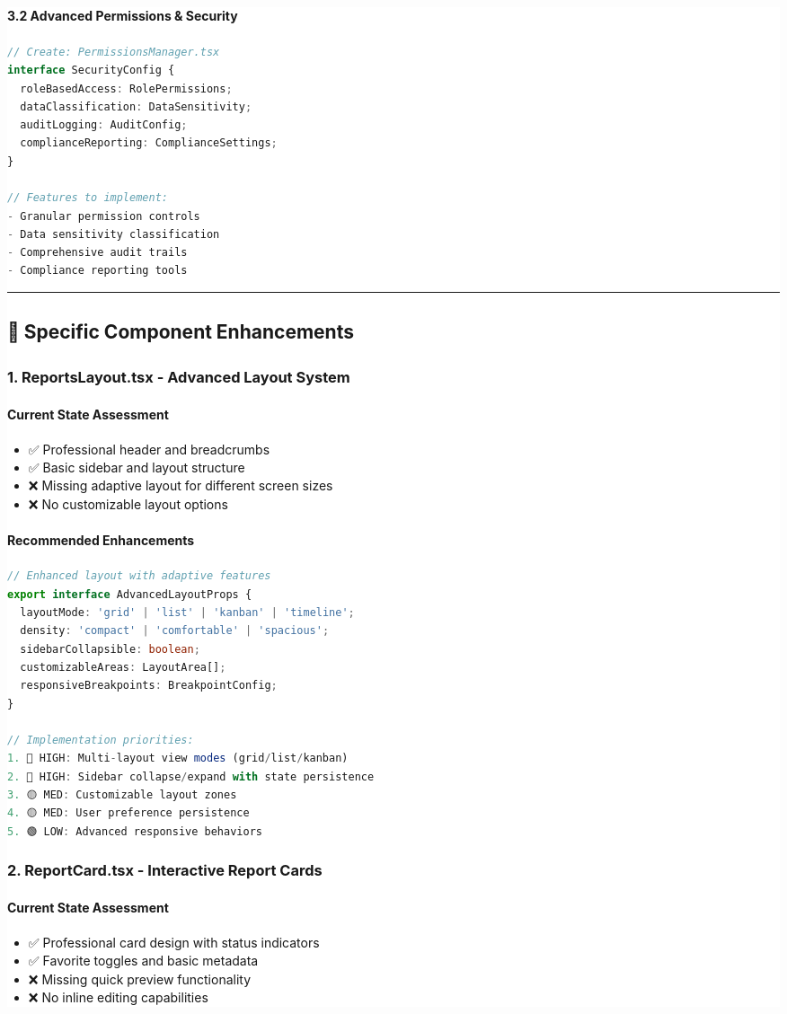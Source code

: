 #### 3.2 Advanced Permissions & Security
```typescript
// Create: PermissionsManager.tsx
interface SecurityConfig {
  roleBasedAccess: RolePermissions;
  dataClassification: DataSensitivity;
  auditLogging: AuditConfig;
  complianceReporting: ComplianceSettings;
}

// Features to implement:
- Granular permission controls
- Data sensitivity classification
- Comprehensive audit trails
- Compliance reporting tools
```

---

## 🎯 Specific Component Enhancements

### 1. **ReportsLayout.tsx** - Advanced Layout System

#### Current State Assessment
- ✅ Professional header and breadcrumbs
- ✅ Basic sidebar and layout structure
- ❌ Missing adaptive layout for different screen sizes
- ❌ No customizable layout options

#### Recommended Enhancements
```typescript
// Enhanced layout with adaptive features
export interface AdvancedLayoutProps {
  layoutMode: 'grid' | 'list' | 'kanban' | 'timeline';
  density: 'compact' | 'comfortable' | 'spacious';
  sidebarCollapsible: boolean;
  customizableAreas: LayoutArea[];
  responsiveBreakpoints: BreakpointConfig;
}

// Implementation priorities:
1. 🔴 HIGH: Multi-layout view modes (grid/list/kanban)
2. 🔴 HIGH: Sidebar collapse/expand with state persistence
3. 🟡 MED: Customizable layout zones
4. 🟡 MED: User preference persistence
5. 🟢 LOW: Advanced responsive behaviors
```

### 2. **ReportCard.tsx** - Interactive Report Cards

#### Current State Assessment
- ✅ Professional card design with status indicators
- ✅ Favorite toggles and basic metadata
- ❌ Missing quick preview functionality
- ❌ No inline editing capabilities
